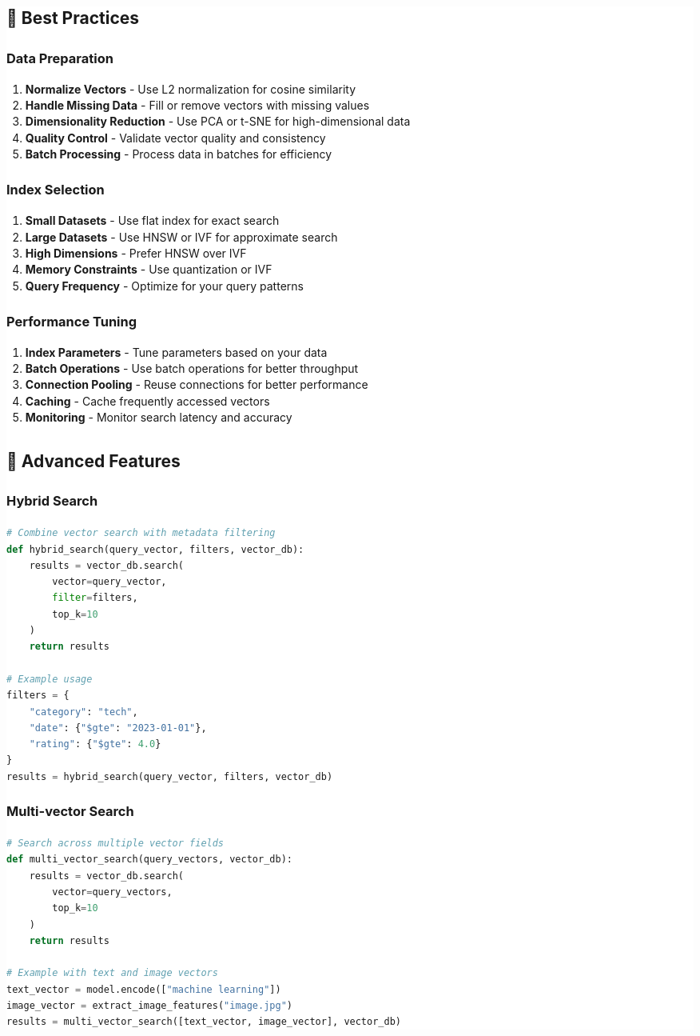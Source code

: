 ## 🔧 Best Practices

### Data Preparation
1. **Normalize Vectors** - Use L2 normalization for cosine similarity
2. **Handle Missing Data** - Fill or remove vectors with missing values
3. **Dimensionality Reduction** - Use PCA or t-SNE for high-dimensional data
4. **Quality Control** - Validate vector quality and consistency
5. **Batch Processing** - Process data in batches for efficiency

### Index Selection
1. **Small Datasets** - Use flat index for exact search
2. **Large Datasets** - Use HNSW or IVF for approximate search
3. **High Dimensions** - Prefer HNSW over IVF
4. **Memory Constraints** - Use quantization or IVF
5. **Query Frequency** - Optimize for your query patterns

### Performance Tuning
1. **Index Parameters** - Tune parameters based on your data
2. **Batch Operations** - Use batch operations for better throughput
3. **Connection Pooling** - Reuse connections for better performance
4. **Caching** - Cache frequently accessed vectors
5. **Monitoring** - Monitor search latency and accuracy

## 🚀 Advanced Features

### Hybrid Search
```python
# Combine vector search with metadata filtering
def hybrid_search(query_vector, filters, vector_db):
    results = vector_db.search(
        vector=query_vector,
        filter=filters,
        top_k=10
    )
    return results

# Example usage
filters = {
    "category": "tech",
    "date": {"$gte": "2023-01-01"},
    "rating": {"$gte": 4.0}
}
results = hybrid_search(query_vector, filters, vector_db)
```

### Multi-vector Search
```python
# Search across multiple vector fields
def multi_vector_search(query_vectors, vector_db):
    results = vector_db.search(
        vector=query_vectors,
        top_k=10
    )
    return results

# Example with text and image vectors
text_vector = model.encode(["machine learning"])
image_vector = extract_image_features("image.jpg")
results = multi_vector_search([text_vector, image_vector], vector_db)
```
